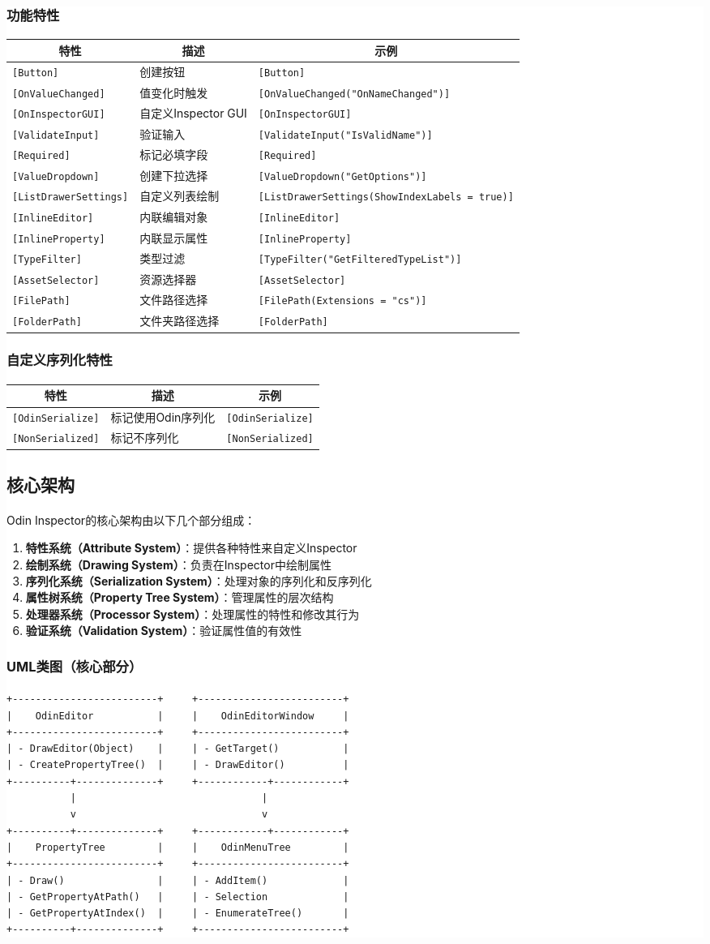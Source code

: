 ### 功能特性

| 特性 | 描述 | 示例 |
|------|------|------|
| `[Button]` | 创建按钮 | `[Button]` |
| `[OnValueChanged]` | 值变化时触发 | `[OnValueChanged("OnNameChanged")]` |
| `[OnInspectorGUI]` | 自定义Inspector GUI | `[OnInspectorGUI]` |
| `[ValidateInput]` | 验证输入 | `[ValidateInput("IsValidName")]` |
| `[Required]` | 标记必填字段 | `[Required]` |
| `[ValueDropdown]` | 创建下拉选择 | `[ValueDropdown("GetOptions")]` |
| `[ListDrawerSettings]` | 自定义列表绘制 | `[ListDrawerSettings(ShowIndexLabels = true)]` |
| `[InlineEditor]` | 内联编辑对象 | `[InlineEditor]` |
| `[InlineProperty]` | 内联显示属性 | `[InlineProperty]` |
| `[TypeFilter]` | 类型过滤 | `[TypeFilter("GetFilteredTypeList")]` |
| `[AssetSelector]` | 资源选择器 | `[AssetSelector]` |
| `[FilePath]` | 文件路径选择 | `[FilePath(Extensions = "cs")]` |
| `[FolderPath]` | 文件夹路径选择 | `[FolderPath]` |

### 自定义序列化特性

| 特性 | 描述 | 示例 |
|------|------|------|
| `[OdinSerialize]` | 标记使用Odin序列化 | `[OdinSerialize]` |
| `[NonSerialized]` | 标记不序列化 | `[NonSerialized]` |

## 核心架构

Odin Inspector的核心架构由以下几个部分组成：

1. **特性系统（Attribute System）**：提供各种特性来自定义Inspector
2. **绘制系统（Drawing System）**：负责在Inspector中绘制属性
3. **序列化系统（Serialization System）**：处理对象的序列化和反序列化
4. **属性树系统（Property Tree System）**：管理属性的层次结构
5. **处理器系统（Processor System）**：处理属性的特性和修改其行为
6. **验证系统（Validation System）**：验证属性值的有效性

### UML类图（核心部分）

```
+-------------------------+     +-------------------------+
|    OdinEditor           |     |    OdinEditorWindow     |
+-------------------------+     +-------------------------+
| - DrawEditor(Object)    |     | - GetTarget()           |
| - CreatePropertyTree()  |     | - DrawEditor()          |
+----------+--------------+     +------------+------------+
           |                                |
           v                                v
+----------+--------------+     +------------+------------+
|    PropertyTree         |     |    OdinMenuTree         |
+-------------------------+     +-------------------------+
| - Draw()                |     | - AddItem()             |
| - GetPropertyAtPath()   |     | - Selection             |
| - GetPropertyAtIndex()  |     | - EnumerateTree()       |
+----------+--------------+     +-------------------------+
```